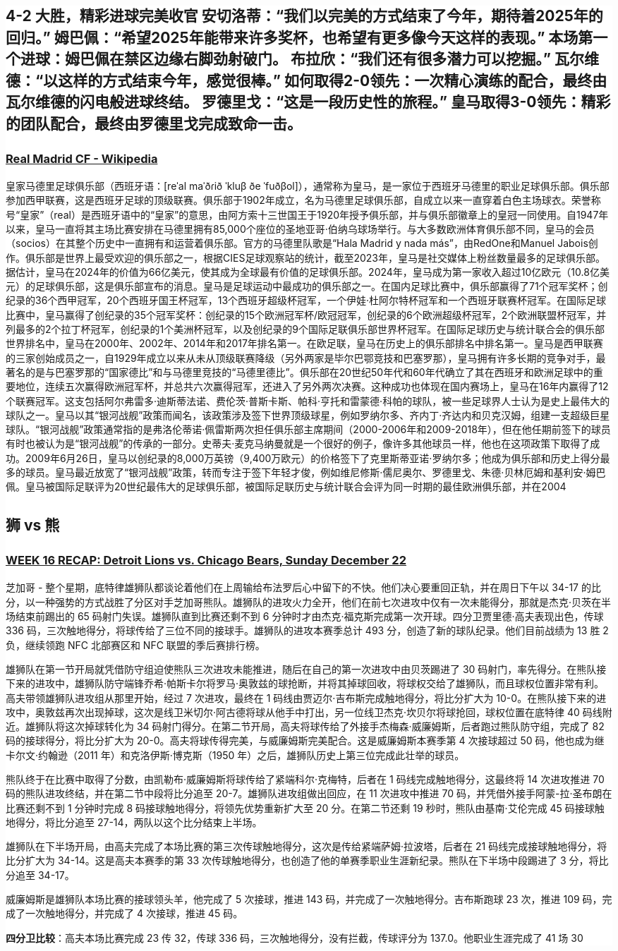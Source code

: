 ## 4-2 大胜，精彩进球完美收官 安切洛蒂：“我们以完美的方式结束了今年，期待着2025年的回归。” 姆巴佩：“希望2025年能带来许多奖杯，也希望有更多像今天这样的表现。” 本场第一个进球：姆巴佩在禁区边缘右脚劲射破门。 布拉欣：“我们还有很多潜力可以挖掘。” 瓦尔维德：“以这样的方式结束今年，感觉很棒。” 如何取得2-0领先：一次精心演练的配合，最终由瓦尔维德的闪电般进球终结。 罗德里戈：“这是一段历史性的旅程。” 皇马取得3-0领先：精彩的团队配合，最终由罗德里戈完成致命一击。

### [Real Madrid CF - Wikipedia](https://en.wikipedia.org/wiki/Real_Madrid_CF)

皇家马德里足球俱乐部（西班牙语：[reˈal maˈðɾið ˈkluβ ðe ˈfuðβol]），通常称为皇马，是一家位于西班牙马德里的职业足球俱乐部。俱乐部参加西甲联赛，这是西班牙足球的顶级联赛。俱乐部于1902年成立，名为马德里足球俱乐部，自成立以来一直穿着白色主场球衣。荣誉称号“皇家”（real）是西班牙语中的“皇家”的意思，由阿方索十三世国王于1920年授予俱乐部，并与俱乐部徽章上的皇冠一同使用。自1947年以来，皇马一直将其主场比赛安排在马德里拥有85,000个座位的圣地亚哥·伯纳乌球场举行。与大多数欧洲体育俱乐部不同，皇马的会员（socios）在其整个历史中一直拥有和运营着俱乐部。官方的马德里队歌是“Hala Madrid y nada más”，由RedOne和Manuel Jabois创作。俱乐部是世界上最受欢迎的俱乐部之一，根据CIES足球观察站的统计，截至2023年，皇马是社交媒体上粉丝数量最多的足球俱乐部。据估计，皇马在2024年的价值为66亿美元，使其成为全球最有价值的足球俱乐部。2024年，皇马成为第一家收入超过10亿欧元（10.8亿美元）的足球俱乐部，这是俱乐部宣布的消息。皇马是足球运动中最成功的俱乐部之一。在国内足球比赛中，俱乐部赢得了71个冠军奖杯；创纪录的36个西甲冠军，20个西班牙国王杯冠军，13个西班牙超级杯冠军，一个伊娃·杜阿尔特杯冠军和一个西班牙联赛杯冠军。在国际足球比赛中，皇马赢得了创纪录的35个冠军奖杯：创纪录的15个欧洲冠军杯/欧冠冠军，创纪录的6个欧洲超级杯冠军，2个欧洲联盟杯冠军，并列最多的2个拉丁杯冠军，创纪录的1个美洲杯冠军，以及创纪录的9个国际足联俱乐部世界杯冠军。在国际足球历史与统计联合会的俱乐部世界排名中，皇马在2000年、2002年、2014年和2017年排名第一。在欧足联，皇马在历史上的俱乐部排名中排名第一。皇马是西甲联赛的三家创始成员之一，自1929年成立以来从未从顶级联赛降级（另外两家是毕尔巴鄂竞技和巴塞罗那），皇马拥有许多长期的竞争对手，最著名的是与巴塞罗那的“国家德比”和与马德里竞技的“马德里德比”。俱乐部在20世纪50年代和60年代确立了其在西班牙和欧洲足球中的重要地位，连续五次赢得欧洲冠军杯，并总共六次赢得冠军，还进入了另外两次决赛。这种成功也体现在国内赛场上，皇马在16年内赢得了12个联赛冠军。这支包括阿尔弗雷多·迪斯蒂法诺、费伦茨·普斯卡斯、帕科·亨托和雷蒙德·科帕的球队，被一些足球界人士认为是史上最伟大的球队之一。皇马以其“银河战舰”政策而闻名，该政策涉及签下世界顶级球星，例如罗纳尔多、齐内丁·齐达内和贝克汉姆，组建一支超级巨星球队。“银河战舰”政策通常指的是弗洛伦蒂诺·佩雷斯两次担任俱乐部主席期间（2000-2006年和2009-2018年），但在他任期前签下的球员有时也被认为是“银河战舰”的传承的一部分。史蒂夫·麦克马纳曼就是一个很好的例子，像许多其他球员一样，他也在这项政策下取得了成功。2009年6月26日，皇马以创纪录的8,000万英镑（9,400万欧元）的价格签下了克里斯蒂亚诺·罗纳尔多；他成为俱乐部和历史上得分最多的球员。皇马最近放宽了“银河战舰”政策，转而专注于签下年轻才俊，例如维尼修斯·儒尼奥尔、罗德里戈、朱德·贝林厄姆和基利安·姆巴佩。皇马被国际足联评为20世纪最伟大的足球俱乐部，被国际足联历史与统计联合会评为同一时期的最佳欧洲俱乐部，并在2004

## 狮 vs 熊

### [WEEK 16 RECAP: Detroit Lions vs. Chicago Bears, Sunday December 22](https://www.detroitlions.com/news/recap-lions-at-bears-goff-laporta-stbrown)

芝加哥 - 整个星期，底特律雄狮队都谈论着他们在上周输给布法罗后心中留下的不快。他们决心要重回正轨，并在周日下午以 34-17 的比分，以一种强势的方式战胜了分区对手芝加哥熊队。雄狮队的进攻火力全开，他们在前七次进攻中仅有一次未能得分，那就是杰克·贝茨在半场结束前踢出的 65 码射门失误。雄狮队直到比赛还剩不到 6 分钟时才由杰克·福克斯完成第一次开球。四分卫贾里德·高夫表现出色，传球 336 码，三次触地得分，将球传给了三位不同的接球手。雄狮队的进攻本赛季总计 493 分，创造了新的球队纪录。他们目前战绩为 13 胜 2 负，继续领跑 NFC 北部赛区和 NFC 联盟的季后赛排行榜。

雄狮队在第一节开局就凭借防守组迫使熊队三次进攻未能推进，随后在自己的第一次进攻中由贝茨踢进了 30 码射门，率先得分。在熊队接下来的进攻中，雄狮队防守端锋乔希·帕斯卡尔将罗马·奥敦兹的球抢断，并将其掉球回收，将球权交给了雄狮队，而且球权位置非常有利。高夫带领雄狮队进攻组从那里开始，经过 7 次进攻，最终在 1 码线由贾迈尔·吉布斯完成触地得分，将比分扩大为 10-0。在熊队接下来的进攻中，奥敦兹再次出现掉球，这次是线卫米切尔·阿古德将球从他手中打出，另一位线卫杰克·坎贝尔将球抢回，球权位置在底特律 40 码线附近。雄狮队将这次掉球转化为 34 码射门得分。在第二节开局，高夫将球传给了外接手杰梅森·威廉姆斯，后者跑过熊队防守组，完成了 82 码的接球得分，将比分扩大为 20-0。高夫将球传得完美，与威廉姆斯完美配合。这是威廉姆斯本赛季第 4 次接球超过 50 码，他也成为继卡尔文·约翰逊（2011 年）和克洛伊斯·博克斯（1950 年）之后，雄狮队历史上第三位完成此壮举的球员。

熊队终于在比赛中取得了分数，由凯勒布·威廉姆斯将球传给了紧端科尔·克梅特，后者在 1 码线完成触地得分，这最终将 14 次进攻推进 70 码的熊队进攻终结，并在第二节中段将比分追至 20-7。雄狮队进攻组做出回应，在 11 次进攻中推进 70 码，并凭借外接手阿蒙-拉·圣布朗在比赛还剩不到 1 分钟时完成 8 码接球触地得分，将领先优势重新扩大至 20 分。在第二节还剩 19 秒时，熊队由基南·艾伦完成 45 码接球触地得分，将比分追至 27-14，两队以这个比分结束上半场。

雄狮队在下半场开局，由高夫完成了本场比赛的第三次传球触地得分，这次是传给紧端萨姆·拉波塔，后者在 21 码线完成接球触地得分，将比分扩大为 34-14。这是高夫本赛季的第 33 次传球触地得分，也创造了他的单赛季职业生涯新纪录。熊队在下半场中段踢进了 3 分，将比分追至 34-17。

威廉姆斯是雄狮队本场比赛的接球领头羊，他完成了 5 次接球，推进 143 码，并完成了一次触地得分。吉布斯跑球 23 次，推进 109 码，完成了一次触地得分，并完成了 4 次接球，推进 45 码。

**四分卫比较**：高夫本场比赛完成 23 传 32，传球 336 码，三次触地得分，没有拦截，传球评分为 137.0。他职业生涯完成了 41 场 30
